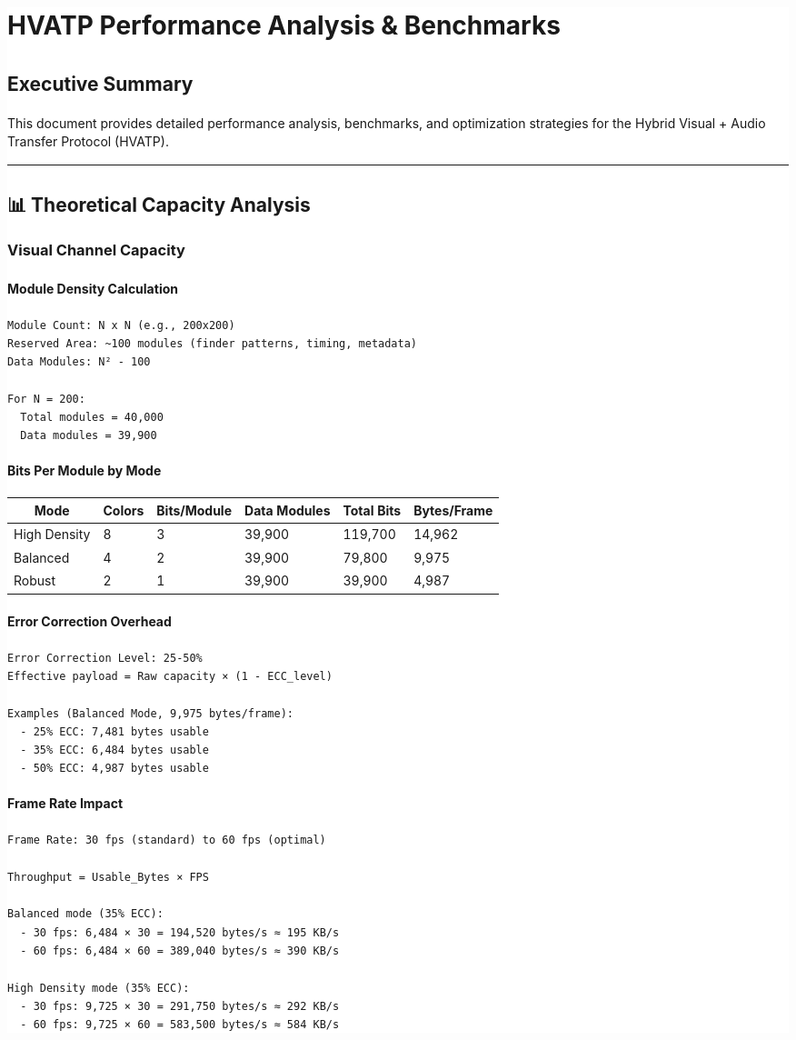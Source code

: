 # HVATP Performance Analysis & Benchmarks

## Executive Summary

This document provides detailed performance analysis, benchmarks, and optimization strategies for the Hybrid Visual + Audio Transfer Protocol (HVATP).

---

## 📊 Theoretical Capacity Analysis

### Visual Channel Capacity

#### Module Density Calculation

```
Module Count: N x N (e.g., 200x200)
Reserved Area: ~100 modules (finder patterns, timing, metadata)
Data Modules: N² - 100

For N = 200:
  Total modules = 40,000
  Data modules = 39,900
```

#### Bits Per Module by Mode

| Mode | Colors | Bits/Module | Data Modules | Total Bits | Bytes/Frame |
|------|--------|-------------|--------------|------------|-------------|
| High Density | 8 | 3 | 39,900 | 119,700 | 14,962 |
| Balanced | 4 | 2 | 39,900 | 79,800 | 9,975 |
| Robust | 2 | 1 | 39,900 | 39,900 | 4,987 |

#### Error Correction Overhead

```
Error Correction Level: 25-50%
Effective payload = Raw capacity × (1 - ECC_level)

Examples (Balanced Mode, 9,975 bytes/frame):
  - 25% ECC: 7,481 bytes usable
  - 35% ECC: 6,484 bytes usable
  - 50% ECC: 4,987 bytes usable
```

#### Frame Rate Impact

```
Frame Rate: 30 fps (standard) to 60 fps (optimal)

Throughput = Usable_Bytes × FPS

Balanced mode (35% ECC):
  - 30 fps: 6,484 × 30 = 194,520 bytes/s ≈ 195 KB/s
  - 60 fps: 6,484 × 60 = 389,040 bytes/s ≈ 390 KB/s

High Density mode (35% ECC):
  - 30 fps: 9,725 × 30 = 291,750 bytes/s ≈ 292 KB/s
  - 60 fps: 9,725 × 60 = 583,500 bytes/s ≈ 584 KB/s
```
